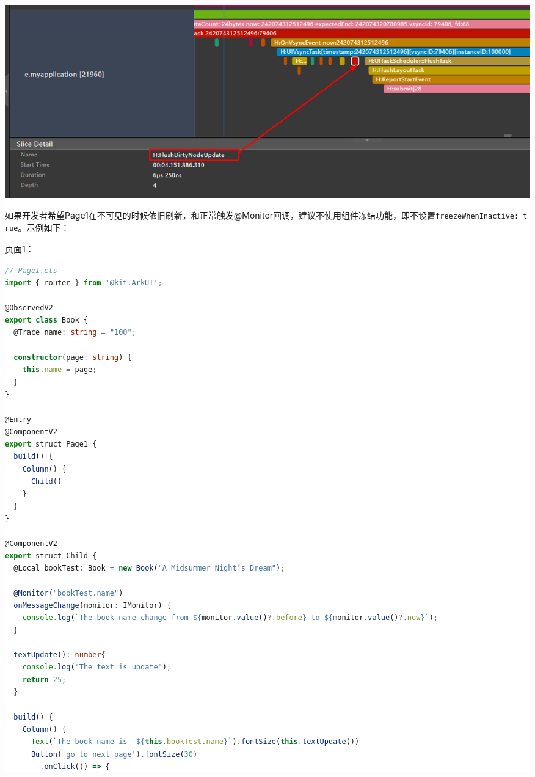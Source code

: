 ![Example Image](../../figures/freeze1.png)

如果开发者希望Page1在不可见的时候依旧刷新，和正常触发@Monitor回调，建议不使用组件冻结功能，即不设置`freezeWhenInactive: true`。示例如下：


页面1：

```ts
// Page1.ets
import { router } from '@kit.ArkUI';

@ObservedV2
export class Book {
  @Trace name: string = "100";

  constructor(page: string) {
    this.name = page;
  }
}

@Entry
@ComponentV2
export struct Page1 {
  build() {
    Column() {
      Child()
    }
  }
}

@ComponentV2
export struct Child {
  @Local bookTest: Book = new Book("A Midsummer Night’s Dream");

  @Monitor("bookTest.name")
  onMessageChange(monitor: IMonitor) {
    console.log(`The book name change from ${monitor.value()?.before} to ${monitor.value()?.now}`);
  }

  textUpdate(): number{
    console.log("The text is update");
    return 25;
  }

  build() {
    Column() {
      Text(`The book name is  ${this.bookTest.name}`).fontSize(this.textUpdate())
      Button('go to next page').fontSize(30)
        .onClick(() => {
```